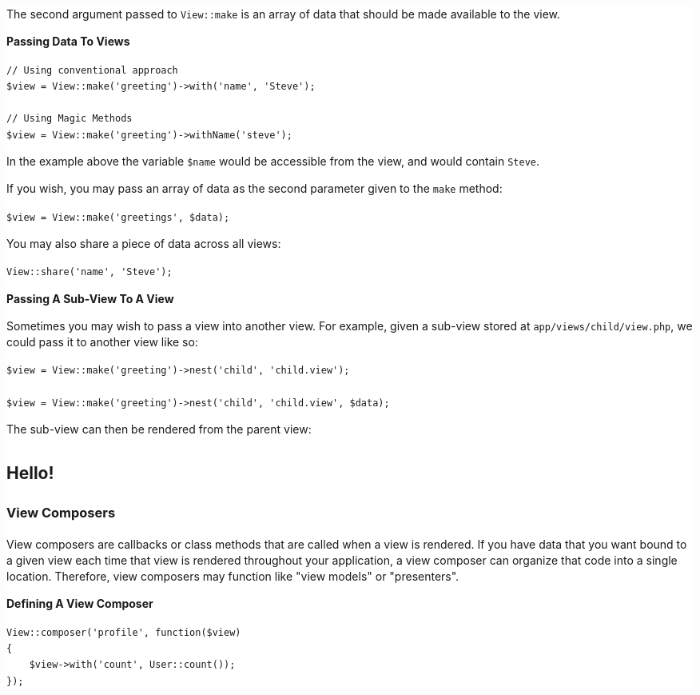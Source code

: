 The second argument passed to `View::make` is an array of data that should be made available to the view.

**Passing Data To Views**

```text
// Using conventional approach
$view = View::make('greeting')->with('name', 'Steve');

// Using Magic Methods
$view = View::make('greeting')->withName('steve');
```

In the example above the variable `$name` would be accessible from the view, and would contain `Steve`.

If you wish, you may pass an array of data as the second parameter given to the `make` method:

```text
$view = View::make('greetings', $data);
```

You may also share a piece of data across all views:

```text
View::share('name', 'Steve');
```

**Passing A Sub-View To A View**

Sometimes you may wish to pass a view into another view. For example, given a sub-view stored at `app/views/child/view.php`, we could pass it to another view like so:

```text
$view = View::make('greeting')->nest('child', 'child.view');

$view = View::make('greeting')->nest('child', 'child.view', $data);
```

The sub-view can then be rendered from the parent view:

## Hello!

### View Composers

View composers are callbacks or class methods that are called when a view is rendered. If you have data that you want bound to a given view each time that view is rendered throughout your application, a view composer can organize that code into a single location. Therefore, view composers may function like "view models" or "presenters".

**Defining A View Composer**

```text
View::composer('profile', function($view)
{
    $view->with('count', User::count());
});
```
